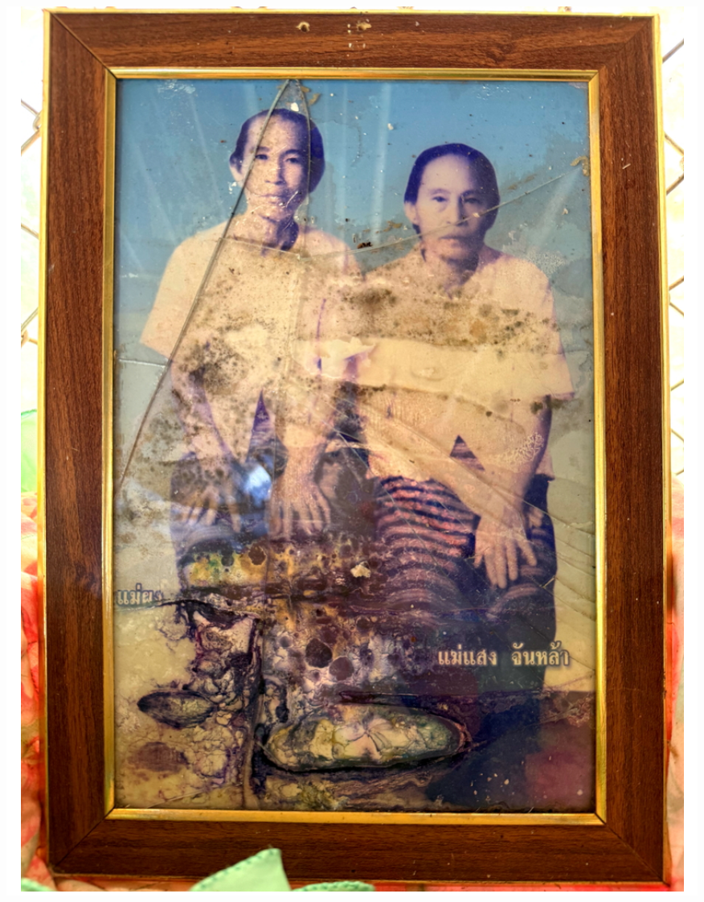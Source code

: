 <a href="20250131_014.JPG" target="_blank"><img src="20250131_014.JPG" alt="サンプル画像" width="900" /></a>